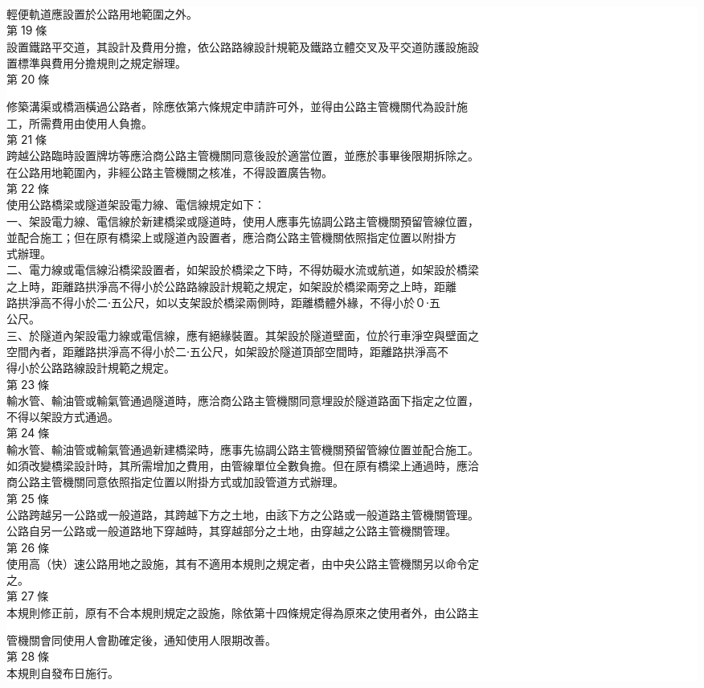 輕便軌道應設置於公路用地範圍之外。  
第 19 條  
設置鐵路平交道，其設計及費用分擔，依公路路線設計規範及鐵路立體交叉及平交道防護設施設  
置標準與費用分擔規則之規定辦理。  
第 20 條  


修築溝渠或橋涵橫過公路者，除應依第六條規定申請許可外，並得由公路主管機關代為設計施  
工，所需費用由使用人負擔。  
第 21 條  
跨越公路臨時設置牌坊等應洽商公路主管機關同意後設於適當位置，並應於事畢後限期拆除之。  
在公路用地範圍內，非經公路主管機關之核准，不得設置廣告物。  
第 22 條  
使用公路橋梁或隧道架設電力線、電信線規定如下：  
一、架設電力線、電信線於新建橋梁或隧道時，使用人應事先協調公路主管機關預留管線位置，  
並配合施工；但在原有橋梁上或隧道內設置者，應洽商公路主管機關依照指定位置以附掛方  
式辦理。  
二、電力線或電信線沿橋梁設置者，如架設於橋梁之下時，不得妨礙水流或航道，如架設於橋梁  
之上時，距離路拱淨高不得小於公路路線設計規範之規定，如架設於橋梁兩旁之上時，距離  
路拱淨高不得小於二‧五公尺，如以支架設於橋梁兩側時，距離橋體外緣，不得小於０‧五  
公尺。  
三、於隧道內架設電力線或電信線，應有絕緣裝置。其架設於隧道壁面，位於行車淨空與壁面之  
空間內者，距離路拱淨高不得小於二‧五公尺，如架設於隧道頂部空間時，距離路拱淨高不  
得小於公路路線設計規範之規定。  
第 23 條  
輸水管、輸油管或輸氣管通過隧道時，應洽商公路主管機關同意埋設於隧道路面下指定之位置，  
不得以架設方式通過。  
第 24 條  
輸水管、輸油管或輸氣管通過新建橋梁時，應事先協調公路主管機關預留管線位置並配合施工。  
如須改變橋梁設計時，其所需增加之費用，由管線單位全數負擔。但在原有橋梁上通過時，應洽  
商公路主管機關同意依照指定位置以附掛方式或加設管道方式辦理。  
第 25 條  
公路跨越另一公路或一般道路，其跨越下方之土地，由該下方之公路或一般道路主管機關管理。  
公路自另一公路或一般道路地下穿越時，其穿越部分之土地，由穿越之公路主管機關管理。  
第 26 條  
使用高（快）速公路用地之設施，其有不適用本規則之規定者，由中央公路主管機關另以命令定  
之。  
第 27 條  
本規則修正前，原有不合本規則規定之設施，除依第十四條規定得為原來之使用者外，由公路主  


管機關會同使用人會勘確定後，通知使用人限期改善。  
第 28 條  
本規則自發布日施行。  


